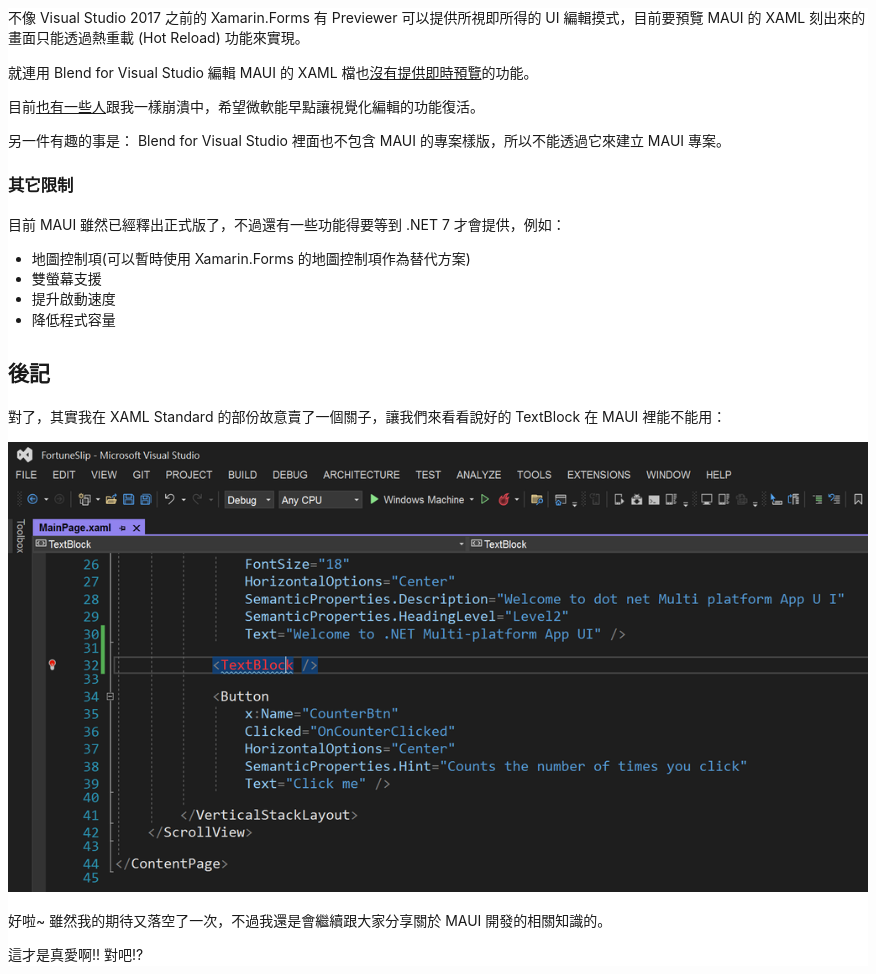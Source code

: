不像 Visual Studio 2017 之前的 Xamarin.Forms 有 Previewer 可以提供所視即所得的 UI 編輯摸式，目前要預覽 MAUI 的 XAML 刻出來的畫面只能透過熱重載 (Hot Reload) 功能來實現。

就連用 Blend for Visual Studio 編輯 MAUI 的 XAML 檔也[沒有提供即時預覽](https://github.com/dotnet/maui/discussions/153 "What about Blend for Visual Studio Support MAUI")的功能。

目前[也有一些人](https://techcommunity.microsoft.com/t5/app-development/is-there-a-visual-editor-for-maui/m-p/2997712 "https://techcommunity.microsoft.com/t5/app-development/is-there-a-visual-editor-for-maui/m-p/2997712")跟我一樣崩潰中，希望微軟能早點讓視覺化編輯的功能復活。

另一件有趣的事是： Blend for Visual Studio 裡面也不包含 MAUI 的專案樣版，所以不能透過它來建立 MAUI 專案。

### 其它限制

目前 MAUI 雖然已經釋出正式版了，不過還有一些功能得要等到 .NET 7 才會提供，例如：

* 地圖控制項(可以暫時使用 Xamarin.Forms 的地圖控制項作為替代方案)
* 雙螢幕支援
* 提升啟動速度
* 降低程式容量

## 後記

對了，其實我在 XAML Standard 的部份故意賣了一個關子，讓我們來看看說好的 TextBlock 在 MAUI 裡能不能用：

![說好的 TextBlock 呢?](text-block-is-still-not-available-in-maui.png "說好的 TextBlock 呢?")

好啦~ 雖然我的期待又落空了一次，不過我還是會繼續跟大家分享關於 MAUI 開發的相關知識的。

這才是真愛啊!! 對吧!?
